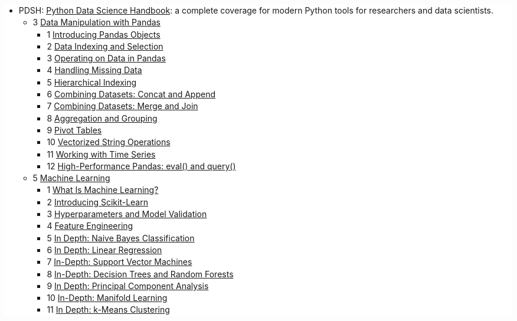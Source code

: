 - PDSH: [Python Data Science Handbook](https://jakevdp.github.io/PythonDataScienceHandbook): a complete coverage for modern Python tools for researchers and data scientists.
  - 3 [Data Manipulation with Pandas](https://nbviewer.jupyter.org/github/jakevdp/PythonDataScienceHandbook/blob/master/notebooks/03.00-Introduction-to-Pandas.ipynb)
    - 1 [Introducing Pandas Objects](https://nbviewer.jupyter.org/github/jakevdp/PythonDataScienceHandbook/blob/master/notebooks/03.01-Introducing-Pandas-Objects.ipynb)
    - 2 [Data Indexing and Selection](https://nbviewer.jupyter.org/github/jakevdp/PythonDataScienceHandbook/blob/master/notebooks/03.02-Data-Indexing-and-Selection.ipynb)
    - 3 [Operating on Data in Pandas](https://nbviewer.jupyter.org/github/jakevdp/PythonDataScienceHandbook/blob/master/notebooks/03.03-Operations-in-Pandas.ipynb)
    - 4 [Handling Missing Data](https://nbviewer.jupyter.org/github/jakevdp/PythonDataScienceHandbook/blob/master/notebooks/03.04-Missing-Values.ipynb)
    - 5 [Hierarchical Indexing](https://nbviewer.jupyter.org/github/jakevdp/PythonDataScienceHandbook/blob/master/notebooks/03.05-Hierarchical-Indexing.ipynb)
    - 6 [Combining Datasets: Concat and Append](https://nbviewer.jupyter.org/github/jakevdp/PythonDataScienceHandbook/blob/master/notebooks/03.06-Concat-And-Append.ipynb)
    - 7 [Combining Datasets: Merge and Join](https://nbviewer.jupyter.org/github/jakevdp/PythonDataScienceHandbook/blob/master/notebooks/03.07-Merge-and-Join.ipynb)
    - 8 [Aggregation and Grouping](https://nbviewer.jupyter.org/github/jakevdp/PythonDataScienceHandbook/blob/master/notebooks/03.08-Aggregation-and-Grouping.ipynb)
    - 9 [Pivot Tables](https://nbviewer.jupyter.org/github/jakevdp/PythonDataScienceHandbook/blob/master/notebooks/03.09-Pivot-Tables.ipynb)
    - 10 [Vectorized String Operations](https://nbviewer.jupyter.org/github/jakevdp/PythonDataScienceHandbook/blob/master/notebooks/03.10-Working-With-Strings.ipynb)
    - 11 [Working with Time Series](https://nbviewer.jupyter.org/github/jakevdp/PythonDataScienceHandbook/blob/master/notebooks/03.11-Working-with-Time-Series.ipynb)
    - 12 [High-Performance Pandas: eval() and query()](https://nbviewer.jupyter.org/github/jakevdp/PythonDataScienceHandbook/blob/master/notebooks/03.12-Performance-Eval-and-Query.ipynb)
  - 5 [Machine Learning](https://nbviewer.jupyter.org/github/jakevdp/PythonDataScienceHandbook/blob/master/notebooks/05.00-Machine-Learning.ipynb)
    - 1 [What Is Machine Learning?](https://nbviewer.jupyter.org/github/jakevdp/PythonDataScienceHandbook/blob/master/notebooks/05.01-What-Is-Machine-Learning.ipynb)
    - 2 [Introducing Scikit-Learn](https://nbviewer.jupyter.org/github/jakevdp/PythonDataScienceHandbook/blob/master/notebooks/05.02-Introducing-Scikit-Learn.ipynb)
    - 3 [Hyperparameters and Model Validation](https://nbviewer.jupyter.org/github/jakevdp/PythonDataScienceHandbook/blob/master/notebooks/05.03-Hyperparameters-and-Model-Validation.ipynb)
    - 4 [Feature Engineering](https://nbviewer.jupyter.org/github/jakevdp/PythonDataScienceHandbook/blob/master/notebooks/05.04-Feature-Engineering.ipynb)
    - 5 [In Depth: Naive Bayes Classification](https://nbviewer.jupyter.org/github/jakevdp/PythonDataScienceHandbook/blob/master/notebooks/05.05-Naive-Bayes.ipynb)
    - 6 [In Depth: Linear Regression](https://nbviewer.jupyter.org/github/jakevdp/PythonDataScienceHandbook/blob/master/notebooks/05.06-Linear-Regression.ipynb)
    - 7 [In-Depth: Support Vector Machines](https://nbviewer.jupyter.org/github/jakevdp/PythonDataScienceHandbook/blob/master/notebooks/05.07-Support-Vector-Machines.ipynb)
    - 8 [In-Depth: Decision Trees and Random Forests](https://nbviewer.jupyter.org/github/jakevdp/PythonDataScienceHandbook/blob/master/notebooks/05.08-Random-Forests.ipynb)
    - 9 [In Depth: Principal Component Analysis](https://nbviewer.jupyter.org/github/jakevdp/PythonDataScienceHandbook/blob/master/notebooks/05.09-Principal-Component-Analysis.ipynb)
    - 10 [In-Depth: Manifold Learning](https://nbviewer.jupyter.org/github/jakevdp/PythonDataScienceHandbook/blob/master/notebooks/05.10-Manifold-Learning.ipynb)
    - 11 [In Depth: k-Means Clustering](https://nbviewer.jupyter.org/github/jakevdp/PythonDataScienceHandbook/blob/master/notebooks/05.11-K-Means.ipynb)
